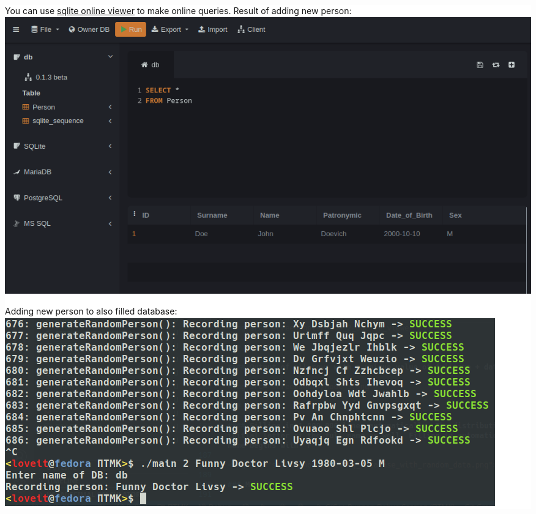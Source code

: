You can use [sqlite online viewer](https://sqliteonline.com/) to make online queries. Result of adding new person:
<img src="screenshots/Mode_2_SQLite_viewer.png">

Adding new person to also filled database:
<img src="screenshots/Mode_2_2.png">